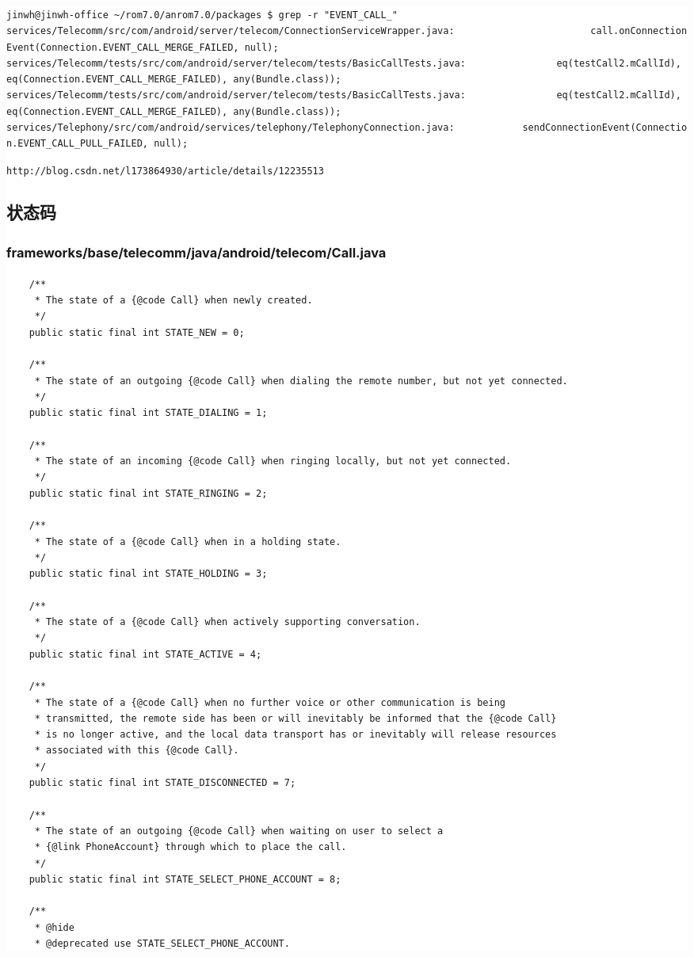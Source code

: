 ```
jinwh@jinwh-office ~/rom7.0/anrom7.0/packages $ grep -r "EVENT_CALL_"
services/Telecomm/src/com/android/server/telecom/ConnectionServiceWrapper.java:                        call.onConnectionEvent(Connection.EVENT_CALL_MERGE_FAILED, null);
services/Telecomm/tests/src/com/android/server/telecom/tests/BasicCallTests.java:                eq(testCall2.mCallId), eq(Connection.EVENT_CALL_MERGE_FAILED), any(Bundle.class));
services/Telecomm/tests/src/com/android/server/telecom/tests/BasicCallTests.java:                eq(testCall2.mCallId), eq(Connection.EVENT_CALL_MERGE_FAILED), any(Bundle.class));
services/Telephony/src/com/android/services/telephony/TelephonyConnection.java:            sendConnectionEvent(Connection.EVENT_CALL_PULL_FAILED, null);

```


```
http://blog.csdn.net/l173864930/article/details/12235513
```

## 状态码 ##
### frameworks/base/telecomm/java/android/telecom/Call.java ###
```
    /**
     * The state of a {@code Call} when newly created.
     */
    public static final int STATE_NEW = 0;

    /**
     * The state of an outgoing {@code Call} when dialing the remote number, but not yet connected.
     */
    public static final int STATE_DIALING = 1;

    /**
     * The state of an incoming {@code Call} when ringing locally, but not yet connected.
     */
    public static final int STATE_RINGING = 2;

    /**
     * The state of a {@code Call} when in a holding state.
     */
    public static final int STATE_HOLDING = 3;

    /**
     * The state of a {@code Call} when actively supporting conversation.
     */
    public static final int STATE_ACTIVE = 4;

    /**
     * The state of a {@code Call} when no further voice or other communication is being
     * transmitted, the remote side has been or will inevitably be informed that the {@code Call}
     * is no longer active, and the local data transport has or inevitably will release resources
     * associated with this {@code Call}.
     */
    public static final int STATE_DISCONNECTED = 7;

    /**
     * The state of an outgoing {@code Call} when waiting on user to select a
     * {@link PhoneAccount} through which to place the call.
     */
    public static final int STATE_SELECT_PHONE_ACCOUNT = 8;

    /**
     * @hide
     * @deprecated use STATE_SELECT_PHONE_ACCOUNT.
```